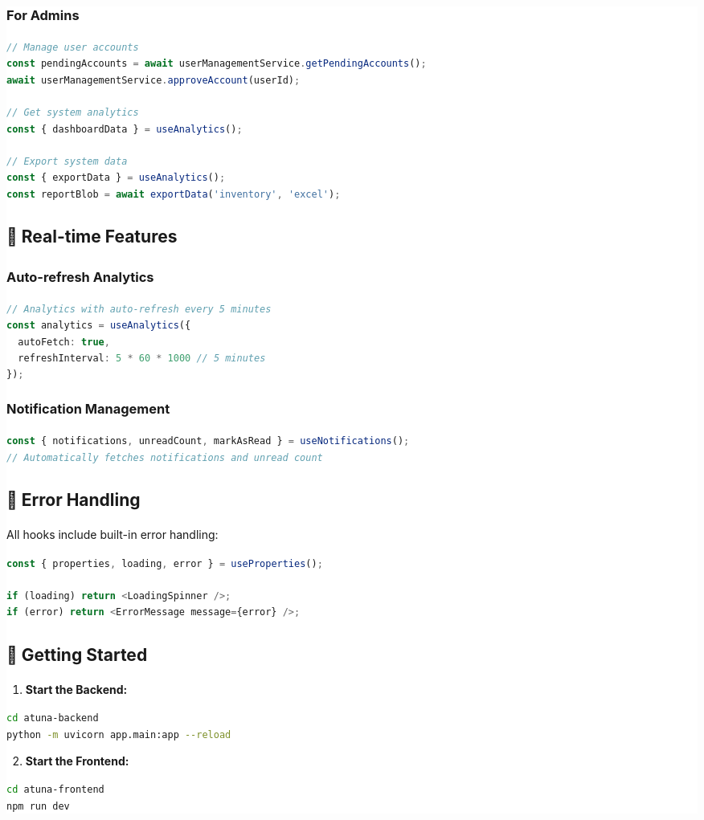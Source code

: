 ### For Admins
```typescript
// Manage user accounts
const pendingAccounts = await userManagementService.getPendingAccounts();
await userManagementService.approveAccount(userId);

// Get system analytics
const { dashboardData } = useAnalytics();

// Export system data
const { exportData } = useAnalytics();
const reportBlob = await exportData('inventory', 'excel');
```

## 🔄 Real-time Features

### Auto-refresh Analytics
```typescript
// Analytics with auto-refresh every 5 minutes
const analytics = useAnalytics({
  autoFetch: true,
  refreshInterval: 5 * 60 * 1000 // 5 minutes
});
```

### Notification Management
```typescript
const { notifications, unreadCount, markAsRead } = useNotifications();
// Automatically fetches notifications and unread count
```

## 📱 Error Handling

All hooks include built-in error handling:
```typescript
const { properties, loading, error } = useProperties();

if (loading) return <LoadingSpinner />;
if (error) return <ErrorMessage message={error} />;
```

## 🚀 Getting Started

1. **Start the Backend:**
```bash
cd atuna-backend
python -m uvicorn app.main:app --reload
```

2. **Start the Frontend:**
```bash
cd atuna-frontend
npm run dev
```
